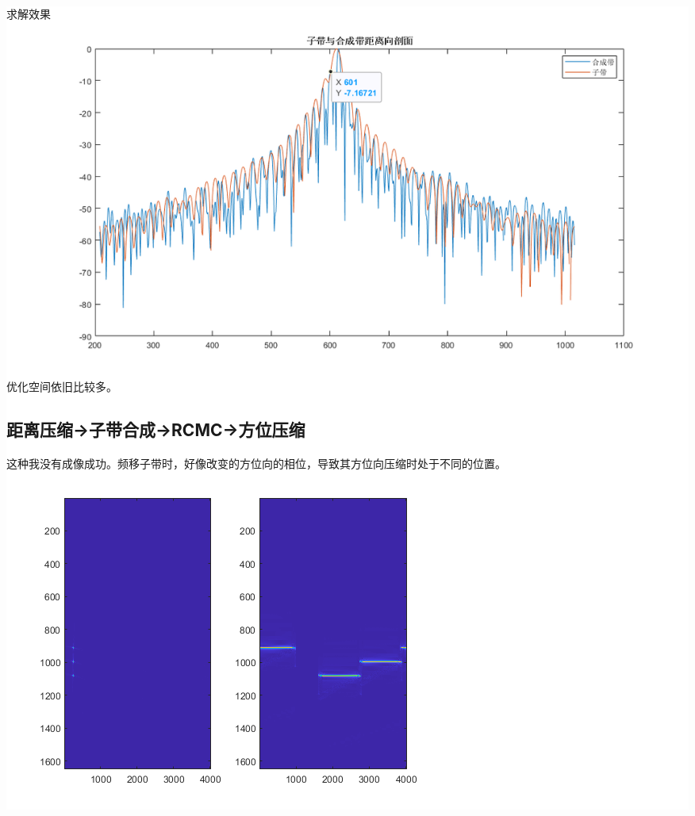 
求解效果  
![模拟退火](/assets/subband_dot/sa_pulse.png)  
优化空间依旧比较多。


## 距离压缩->子带合成->RCMC->方位压缩
这种我没有成像成功。频移子带时，好像改变的方位向的相位，导致其方位向压缩时处于不同的位置。
![最终效果](/assets/subband_dot/rcmc_after_sync_dot_image.png) 



